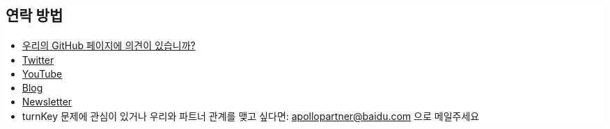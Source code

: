 ## 연락 방법 
* [우리의 GitHub 페이지에 의견이 있습니까?](https://github.com/ApolloAuto/apollo/issues)
* [Twitter](https://twitter.com/apolloplatform)
* [YouTube](https://www.youtube.com/channel/UC8wR_NX_NShUTSSqIaEUY9Q)
* [Blog](https://www.medium.com/apollo-auto)
* [Newsletter](http://eepurl.com/c-mLSz)
* turnKey 문제에 관심이 있거나 우리와 파트너 관계를 맺고 싶다면: apollopartner@baidu.com 으로 메일주세요
